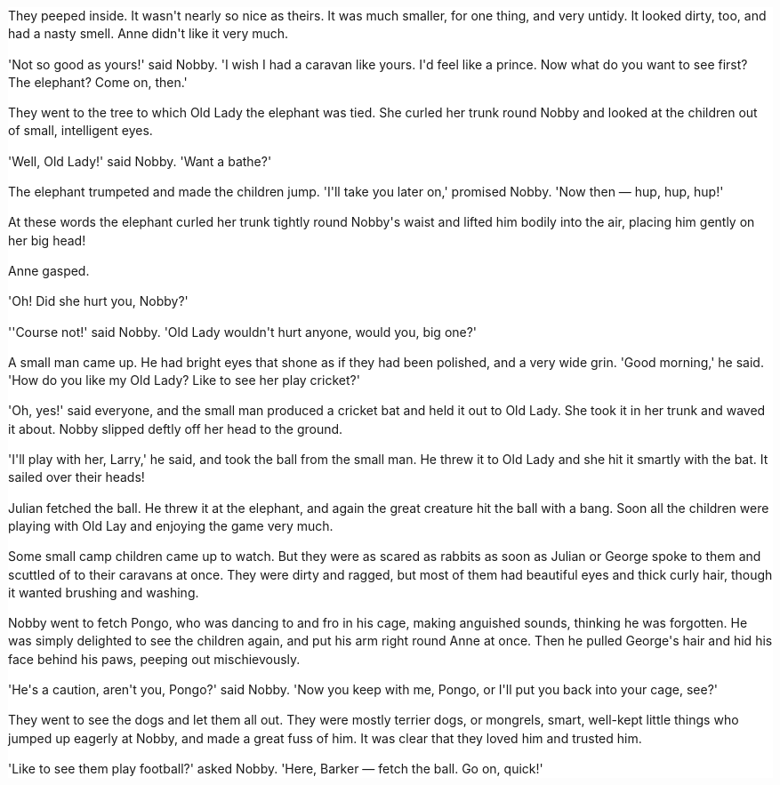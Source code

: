 They peeped inside. It wasn't nearly so nice as theirs. It was much smaller, for one
thing, and very untidy. It looked dirty, too, and had a nasty smell. Anne didn't like it very
much.

'Not so good as yours!' said Nobby. 'I wish I had a caravan like yours. I'd feel like a
prince. Now what do you want to see first? The elephant? Come on, then.'

They went to the tree to which Old Lady the elephant was tied. She curled her trunk
round Nobby and looked at the children out of small, intelligent eyes.

'Well, Old Lady!' said Nobby. 'Want a bathe?'

The elephant trumpeted and made the children jump. 'I'll take you later on,' promised
Nobby. 'Now then — hup, hup, hup!'

At these words the elephant curled her trunk tightly round Nobby's waist and lifted him
bodily into the air, placing him gently on her big head!

Anne gasped.

'Oh! Did she hurt you, Nobby?'

''Course not!' said Nobby. 'Old Lady wouldn't hurt anyone, would you, big one?'

A small man came up. He had bright eyes that shone as if they had been polished,
and a very wide grin. 'Good morning,' he said. 'How do you like my Old Lady? Like to
see her play cricket?'

'Oh, yes!' said everyone, and the small man produced a cricket bat and held it out to
Old Lady. She took it in her trunk and waved it about. Nobby slipped deftly off her head
to the ground.

'I'll play with her, Larry,' he said, and took the ball from the small man. He threw it to
Old Lady and she hit it smartly with the bat. It sailed over their heads!

Julian fetched the ball. He threw it at the elephant, and again the great creature hit the
ball with a bang. Soon all the children were playing with Old Lay and enjoying the game
very much.

Some small camp children came up to watch. But they were as scared as rabbits as
soon as Julian or George spoke to them and scuttled of to their caravans at once. They
were dirty and ragged, but most of them had beautiful eyes and thick curly hair, though it
wanted brushing and washing.


Nobby went to fetch Pongo, who was dancing to and fro in his cage, making
anguished sounds, thinking he was forgotten. He was simply delighted to see the
children again, and put his arm right round Anne at once. Then he pulled George's hair
and hid his face behind his paws, peeping out mischievously.

'He's a caution, aren't you, Pongo?' said Nobby. 'Now you keep with me, Pongo, or I'll
put you back into your cage, see?'

They went to see the dogs and let them all out. They were mostly terrier dogs, or
mongrels, smart, well-kept little things who jumped up eagerly at Nobby, and made a
great fuss of him. It was clear that they loved him and trusted him.

'Like to see them play football?' asked Nobby. 'Here, Barker — fetch the ball. Go on,
quick!'
